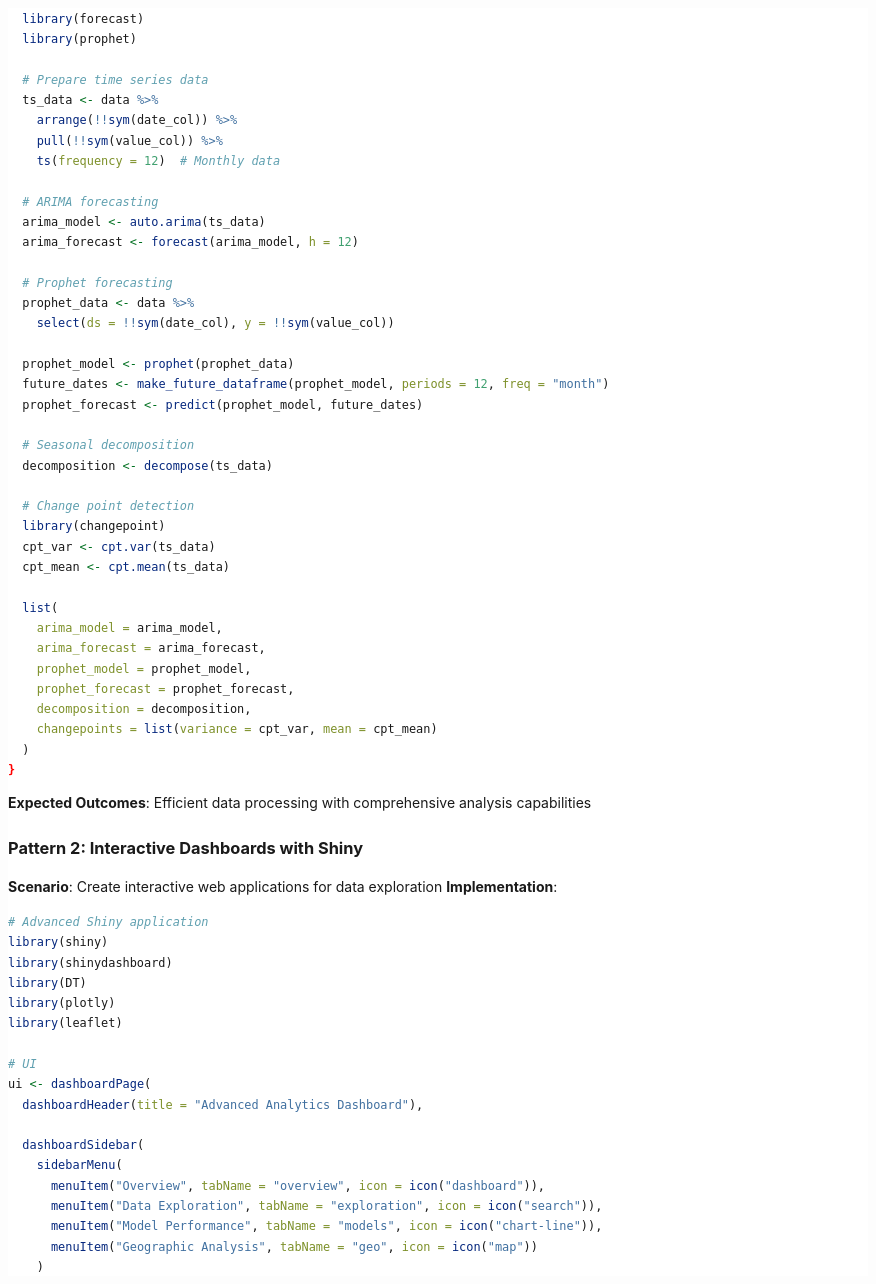 ```r
  library(forecast)
  library(prophet)
  
  # Prepare time series data
  ts_data <- data %>%
    arrange(!!sym(date_col)) %>%
    pull(!!sym(value_col)) %>%
    ts(frequency = 12)  # Monthly data
  
  # ARIMA forecasting
  arima_model <- auto.arima(ts_data)
  arima_forecast <- forecast(arima_model, h = 12)
  
  # Prophet forecasting
  prophet_data <- data %>%
    select(ds = !!sym(date_col), y = !!sym(value_col))
  
  prophet_model <- prophet(prophet_data)
  future_dates <- make_future_dataframe(prophet_model, periods = 12, freq = "month")
  prophet_forecast <- predict(prophet_model, future_dates)
  
  # Seasonal decomposition
  decomposition <- decompose(ts_data)
  
  # Change point detection
  library(changepoint)
  cpt_var <- cpt.var(ts_data)
  cpt_mean <- cpt.mean(ts_data)
  
  list(
    arima_model = arima_model,
    arima_forecast = arima_forecast,
    prophet_model = prophet_model,
    prophet_forecast = prophet_forecast,
    decomposition = decomposition,
    changepoints = list(variance = cpt_var, mean = cpt_mean)
  )
}
```
**Expected Outcomes**: Efficient data processing with comprehensive analysis capabilities

### Pattern 2: Interactive Dashboards with Shiny
**Scenario**: Create interactive web applications for data exploration
**Implementation**:
```r
# Advanced Shiny application
library(shiny)
library(shinydashboard)
library(DT)
library(plotly)
library(leaflet)

# UI
ui <- dashboardPage(
  dashboardHeader(title = "Advanced Analytics Dashboard"),
  
  dashboardSidebar(
    sidebarMenu(
      menuItem("Overview", tabName = "overview", icon = icon("dashboard")),
      menuItem("Data Exploration", tabName = "exploration", icon = icon("search")),
      menuItem("Model Performance", tabName = "models", icon = icon("chart-line")),
      menuItem("Geographic Analysis", tabName = "geo", icon = icon("map"))
    )
```